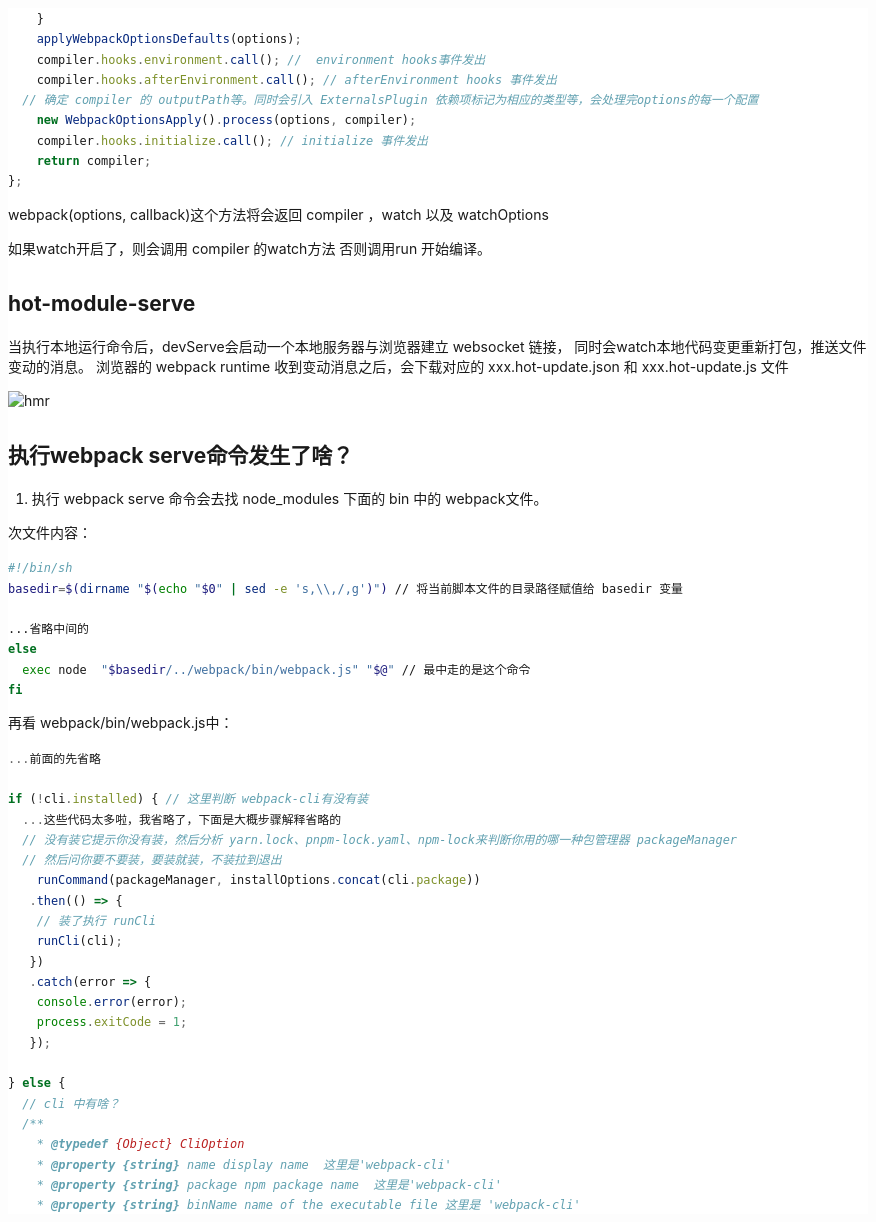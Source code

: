 ```js
	}
	applyWebpackOptionsDefaults(options);
	compiler.hooks.environment.call(); //  environment hooks事件发出
	compiler.hooks.afterEnvironment.call(); // afterEnvironment hooks 事件发出
  // 确定 compiler 的 outputPath等。同时会引入 ExternalsPlugin 依赖项标记为相应的类型等，会处理完options的每一个配置
	new WebpackOptionsApply().process(options, compiler); 
	compiler.hooks.initialize.call(); // initialize 事件发出
	return compiler;
};
```

webpack(options, callback)这个方法将会返回 compiler ，watch 以及 watchOptions 

如果watch开启了，则会调用 compiler 的watch方法 否则调用run 开始编译。

## hot-module-serve

当执行本地运行命令后，devServe会启动一个本地服务器与浏览器建立 websocket 链接， 同时会watch本地代码变更重新打包，推送文件变动的消息。
浏览器的 webpack runtime 收到变动消息之后，会下载对应的 xxx.hot-update.json 和 xxx.hot-update.js 文件

![hmr](https://p6-juejin.byteimg.com/tos-cn-i-k3u1fbpfcp/2fc6feba9cef4c66940d43ce9e23eb1b~tplv-k3u1fbpfcp-zoom-in-crop-mark:1512:0:0:0.awebp?)



## 执行webpack serve命令发生了啥？

1. 执行 webpack serve 命令会去找 node_modules 下面的 bin 中的 webpack文件。

次文件内容：

```sh
#!/bin/sh
basedir=$(dirname "$(echo "$0" | sed -e 's,\\,/,g')") // 将当前脚本文件的目录路径赋值给 basedir 变量

...省略中间的 
else
  exec node  "$basedir/../webpack/bin/webpack.js" "$@" // 最中走的是这个命令
fi

```

再看 webpack/bin/webpack.js中：

```js
...前面的先省略

if (!cli.installed) { // 这里判断 webpack-cli有没有装
  ...这些代码太多啦，我省略了，下面是大概步骤解释省略的
  // 没有装它提示你没有装，然后分析 yarn.lock、pnpm-lock.yaml、npm-lock来判断你用的哪一种包管理器 packageManager
  // 然后问你要不要装，要装就装，不装拉到退出
	runCommand(packageManager, installOptions.concat(cli.package))
   .then(() => {
    // 装了执行 runCli
   	runCli(cli);
   })
   .catch(error => {
   	console.error(error);
   	process.exitCode = 1;
   });

} else {
  // cli 中有啥？
  /**
    * @typedef {Object} CliOption
    * @property {string} name display name  这里是'webpack-cli'
    * @property {string} package npm package name  这里是'webpack-cli'
    * @property {string} binName name of the executable file 这里是 'webpack-cli'
```